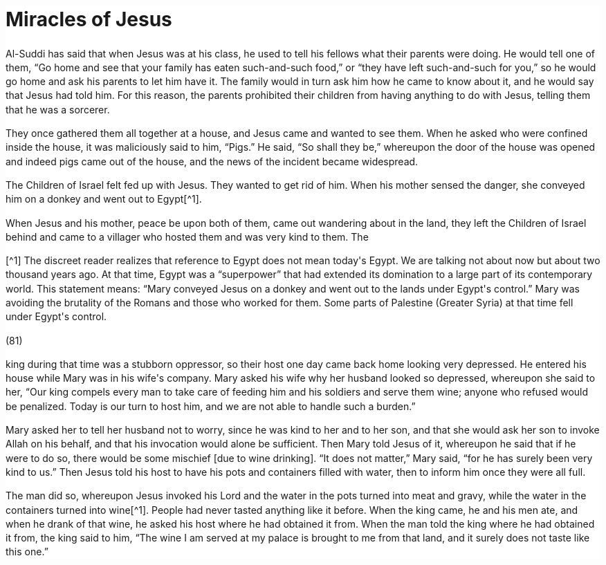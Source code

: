 Miracles of Jesus
=================

Al-Suddi has said that when Jesus was at his class, he used to tell his
fellows what their parents were doing. He would tell one of them, “Go
home and see that your family has eaten such-and-such food,” or “they
have left such-and-such for you,” so he would go home and ask his
parents to let him have it. The family would in turn ask him how he came
to know about it, and he would say that Jesus had told him. For this
reason, the parents prohibited their children from having anything to do
with Jesus, telling them that he was a sorcerer.

They once gathered them all together at a house, and Jesus came and
wanted to see them. When he asked who were confined inside the house, it
was maliciously said to him, “Pigs.” He said, “So shall they be,”
whereupon the door of the house was opened and indeed pigs came out of
the house, and the news of the incident became widespread.

The Children of Israel felt fed up with Jesus. They wanted to get rid
of him. When his mother sensed the danger, she conveyed him on a donkey
and went out to Egypt[^1].

When Jesus and his mother, peace be upon both of them, came out
wandering about in the land, they left the Children of Israel behind and
came to a villager who hosted them and was very kind to them. The

[^1] The discreet reader realizes that reference to Egypt does not mean
today's Egypt. We are talking not about now but about two thousand years
ago. At that time, Egypt was a “superpower” that had extended its
domination to a large part of its contemporary world. This statement
means: “Mary conveyed Jesus on a donkey and went out to the lands under
Egypt's control.” Mary was avoiding the brutality of the Romans and
those who worked for them. Some parts of Palestine (Greater Syria) at
that time fell under Egypt's control.

(81)

king during that time was a stubborn oppressor, so their host one day
came back home looking very depressed. He entered his house while Mary
was in his wife's company. Mary asked his wife why her husband looked so
depressed, whereupon she said to her, “Our king compels every man to
take care of feeding him and his soldiers and serve them wine; anyone
who refused would be penalized. Today is our turn to host him, and we
are not able to handle such a burden.”

Mary asked her to tell her husband not to worry, since he was kind to
her and to her son, and that she would ask her son to invoke Allah on
his behalf, and that his invocation would alone be sufficient. Then Mary
told Jesus of it, whereupon he said that if he were to do so, there
would be some mischief [due to wine drinking]. “It does not matter,”
Mary said, “for he has surely been very kind to us.” Then Jesus told his
host to have his pots and containers filled with water, then to inform
him once they were all full.

The man did so, whereupon Jesus invoked his Lord and the water in the
pots turned into meat and gravy, while the water in the containers
turned into wine[^1]. People had never tasted anything like it before.
When the king came, he and his men ate, and when he drank of that wine,
he asked his host where he had obtained it from. When the man told the
king where he had obtained it from, the king said to him, “The wine I am
served at my palace is brought to me from that land, and it surely does
not taste like this one.”
